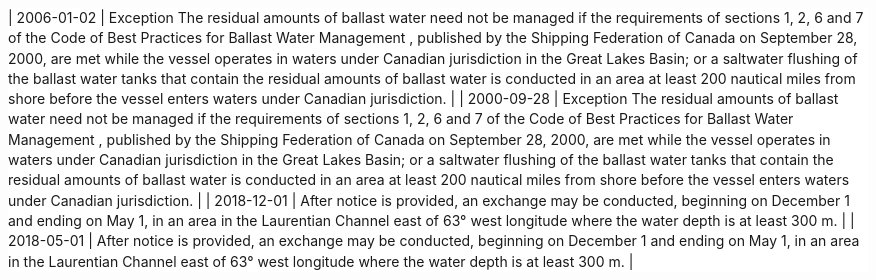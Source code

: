 | 2006-01-02 | Exception The residual amounts of ballast water need not be managed if the requirements of sections 1, 2, 6 and 7 of the  Code of Best Practices for Ballast Water Management , published by the Shipping Federation of Canada on September 28, 2000, are met while the vessel operates in waters under Canadian jurisdiction in the Great Lakes Basin; or a saltwater flushing of the ballast water tanks that contain the residual amounts of ballast water is conducted in an area at least 200 nautical miles from shore before the vessel enters waters under Canadian jurisdiction. |
| 2000-09-28 | Exception The residual amounts of ballast water need not be managed if the requirements of sections 1, 2, 6 and 7 of the  Code of Best Practices for Ballast Water Management , published by the Shipping Federation of Canada on September 28, 2000, are met while the vessel operates in waters under Canadian jurisdiction in the Great Lakes Basin; or a saltwater flushing of the ballast water tanks that contain the residual amounts of ballast water is conducted in an area at least 200 nautical miles from shore before the vessel enters waters under Canadian jurisdiction. |
| 2018-12-01 | After notice is provided, an exchange may be conducted, beginning on December 1 and ending on May 1, in an area in the Laurentian Channel east of 63° west longitude where the water depth is at least 300 m.                                                                                                                                                                                                                                                                                                                                                                             |
| 2018-05-01 | After notice is provided, an exchange may be conducted, beginning on December 1 and ending on May 1, in an area in the Laurentian Channel east of 63° west longitude where the water depth is at least 300 m.                                                                                                                                                                                                                                                                                                                                                                             |


